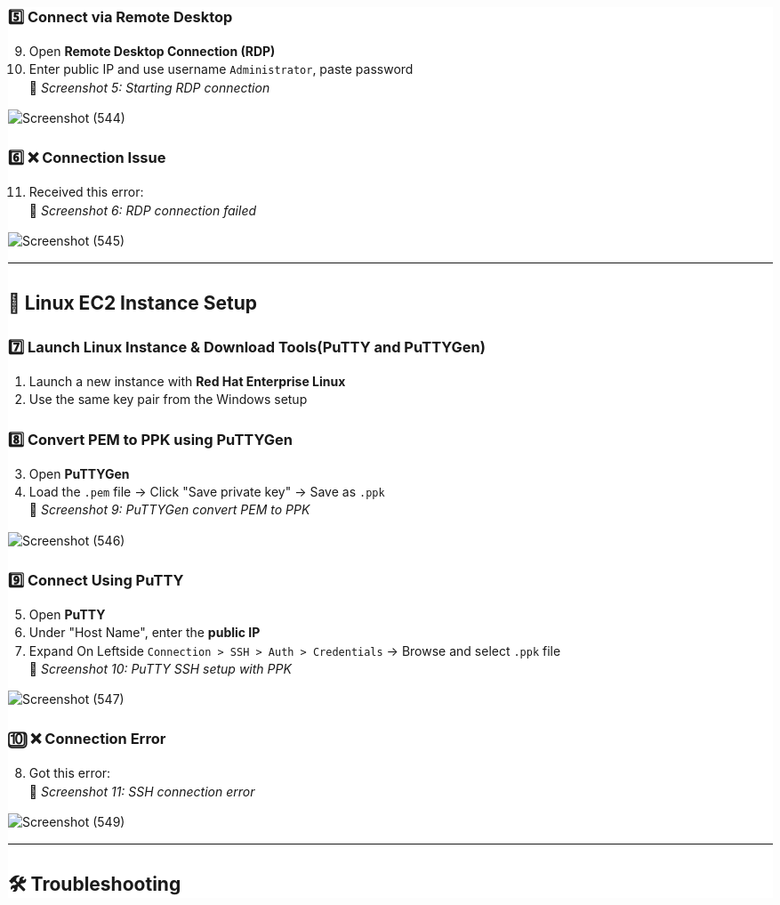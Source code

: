 ### 5️⃣ Connect via Remote Desktop

9. Open **Remote Desktop Connection (RDP)**
10. Enter public IP and use username `Administrator`, paste password  
📸 _Screenshot 5: Starting RDP connection_
<img width="1920" height="930" alt="Screenshot (544)" src="https://github.com/user-attachments/assets/1eed039b-2759-4075-baa3-d3f85a793342" />

### 6️⃣ ❌ Connection Issue

11. Received this error:  
📸 _Screenshot 6: RDP connection failed_
<img width="1920" height="926" alt="Screenshot (545)" src="https://github.com/user-attachments/assets/0246962a-21b0-45a8-82d3-af6f41927358" />

---

## 🐧 Linux EC2 Instance Setup

### 7️⃣ Launch Linux Instance & Download Tools(PuTTY and PuTTYGen)

1. Launch a new instance with **Red Hat Enterprise Linux**
2. Use the same key pair from the Windows setup  

### 8️⃣ Convert PEM to PPK using PuTTYGen

3. Open **PuTTYGen**
4. Load the `.pem` file → Click "Save private key" → Save as `.ppk`  
📸 _Screenshot 9: PuTTYGen convert PEM to PPK_
<img width="1920" height="928" alt="Screenshot (546)" src="https://github.com/user-attachments/assets/907eebbb-7211-4fc2-b424-e43fe3564701" />

### 9️⃣ Connect Using PuTTY

5. Open **PuTTY**
6. Under "Host Name", enter the **public IP**
7. Expand On Leftside `Connection > SSH > Auth > Credentials` → Browse and select `.ppk` file  
📸 _Screenshot 10: PuTTY SSH setup with PPK_
<img width="1920" height="932" alt="Screenshot (547)" src="https://github.com/user-attachments/assets/06ec24f0-cb83-4783-971e-7e174b37feda" />

### 🔟 ❌ Connection Error

8. Got this error:  
📸 _Screenshot 11: SSH connection error_
<img width="1920" height="933" alt="Screenshot (549)" src="https://github.com/user-attachments/assets/3a424c69-063d-426c-95f2-c1cc1d0d2292" />

---

## 🛠️ Troubleshooting
